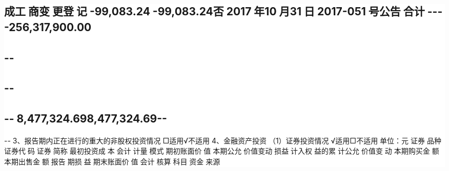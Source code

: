 成工
商变
更登
记
-99,083.24
-99,083.24否
2017
年10
月31
日
2017-051
号公告
合计
----256,317,900.00
--
--
--
--
--
--
8,477,324.698,477,324.69--
--
--
3、报告期内正在进行的重大的非股权投资情况
□适用√不适用
4、金融资产投资
（1）证券投资情况
√适用□不适用
单位：元
证券
品种
证券代
码
证券
简称
最初投资成
本
会计
计量
模式
期初账面价
值
本期公允
价值变动
损益
计入权
益的累
计公允
价值变
动
本期购买金
额
本期出售金
额
报告
期损
益
期末账面价
值
会计
核算
科目
资金
来源